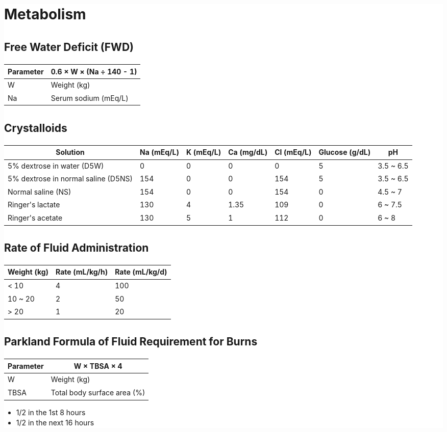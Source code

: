 # Metabolism

## Free Water Deficit (FWD)

|Parameter|0.6 × W × (Na ÷ 140 - 1)|
|-|-|
|W|Weight (kg)|
|Na|Serum sodium (mEq/L)|

## Crystalloids

|Solution|Na (mEq/L)|K (mEq/L)|Ca (mg/dL)|Cl (mEq/L)|Glucose (g/dL)|pH|
|-|-|-|-|-|-|-|
|5% dextrose in water (D5W)|0|0|0|0|5|3.5 ~ 6.5|
|5% dextrose in normal saline (D5NS)|154|0|0|154|5|3.5 ~ 6.5|
|Normal saline (NS)|154|0|0|154|0|4.5 ~ 7|
|Ringer's lactate|130|4|1.35|109|0|6 ~ 7.5|
|Ringer's acetate|130|5|1|112|0|6 ~ 8|

## Rate of Fluid Administration

|Weight (kg)|Rate (mL/kg/h)|Rate (mL/kg/d)|
|-|-|-|
|< 10|4|100|
|10 ~ 20|2|50|
|> 20|1|20|

## Parkland Formula of Fluid Requirement for Burns

|Parameter|W × TBSA × 4|
|-|-|
|W|Weight (kg)|
|TBSA|Total body surface area (%)|

- 1/2 in the 1st 8 hours
- 1/2 in the next 16 hours
